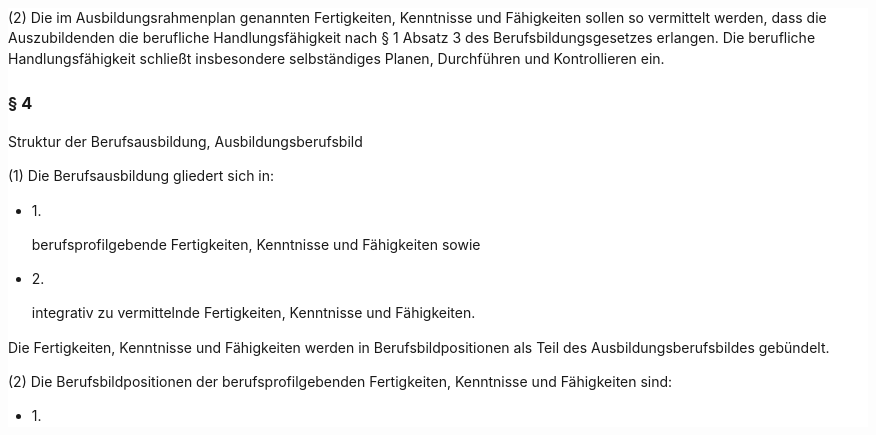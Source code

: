 </div>

<div class="jurAbsatz">

(2) Die im Ausbildungsrahmenplan genannten Fertigkeiten, Kenntnisse und
Fähigkeiten sollen so vermittelt werden, dass die Auszubildenden die
berufliche Handlungsfähigkeit nach § 1 Absatz 3 des
Berufsbildungsgesetzes erlangen. Die berufliche Handlungsfähigkeit
schließt insbesondere selbständiges Planen, Durchführen und
Kontrollieren ein.

</div>

</div>

</div>

</div>

<span id="BJNR030900017BJNE000600000.html"></span>

### § 4  
Struktur der Berufsausbildung, Ausbildungsberufsbild

<div>

<div class="jnhtml">

<div>

<div class="jurAbsatz">

(1) Die Berufsausbildung gliedert sich in:

  - 1\.
    
    <div>
    
    berufsprofilgebende Fertigkeiten, Kenntnisse und Fähigkeiten sowie
    
    </div>

  - 2\.
    
    <div>
    
    integrativ zu vermittelnde Fertigkeiten, Kenntnisse und Fähigkeiten.
    
    </div>

Die Fertigkeiten, Kenntnisse und Fähigkeiten werden in
Berufsbildpositionen als Teil des Ausbildungsberufsbildes gebündelt.

</div>

<div class="jurAbsatz">

(2) Die Berufsbildpositionen der berufsprofilgebenden Fertigkeiten,
Kenntnisse und Fähigkeiten sind:

  - 1\.
    
    <div>
    